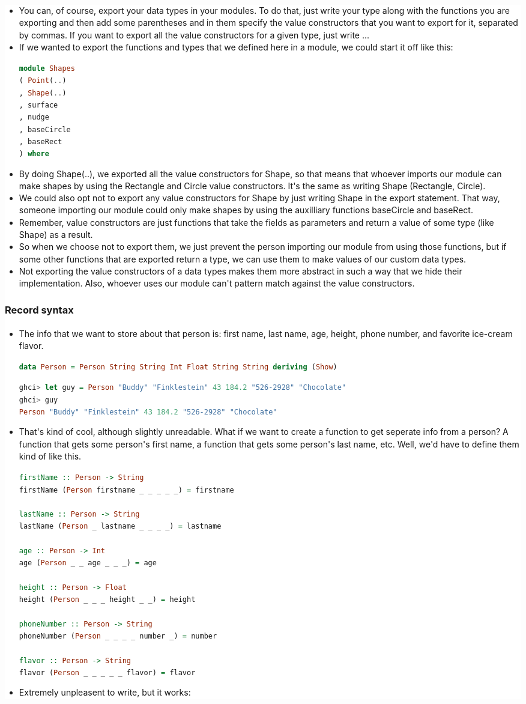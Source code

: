 - You can, of course, export your data types in your modules. To do that, just write your type along with the functions you are exporting and then add some parentheses and in them specify the value constructors that you want to export for it, separated by commas. If you want to export all the value constructors for a given type, just write ...
- If we wanted to export the functions and types that we defined here in a module, we could start it off like this:
  ```haskell
  module Shapes   
  ( Point(..)  
  , Shape(..)  
  , surface  
  , nudge  
  , baseCircle  
  , baseRect  
  ) where  
  ```
- By doing Shape(..), we exported all the value constructors for Shape, so that means that whoever imports our module can make shapes by using the Rectangle and Circle value constructors. It's the same as writing Shape (Rectangle, Circle).
- We could also opt not to export any value constructors for Shape by just writing Shape in the export statement. That way, someone importing our module could only make shapes by using the auxilliary functions baseCircle and baseRect.
- Remember, value constructors are just functions that take the fields as parameters and return a value of some type (like Shape) as a result.
- So when we choose not to export them, we just prevent the person importing our module from using those functions, but if some other functions that are exported return a type, we can use them to make values of our custom data types.
- Not exporting the value constructors of a data types makes them more abstract in such a way that we hide their implementation. Also, whoever uses our module can't pattern match against the value constructors.

### Record syntax
- The info that we want to store about that person is: first name, last name, age, height, phone number, and favorite ice-cream flavor.
  ```haskell
  data Person = Person String String Int Float String String deriving (Show)
  ```
  ```haskell
  ghci> let guy = Person "Buddy" "Finklestein" 43 184.2 "526-2928" "Chocolate"  
  ghci> guy  
  Person "Buddy" "Finklestein" 43 184.2 "526-2928" "Chocolate"  
  ```
- That's kind of cool, although slightly unreadable. What if we want to create a function to get seperate info from a person? A function that gets some person's first name, a function that gets some person's last name, etc. Well, we'd have to define them kind of like this.
  ```haskell
  firstName :: Person -> String  
  firstName (Person firstname _ _ _ _ _) = firstname  
    
  lastName :: Person -> String  
  lastName (Person _ lastname _ _ _ _) = lastname  
    
  age :: Person -> Int  
  age (Person _ _ age _ _ _) = age  
    
  height :: Person -> Float  
  height (Person _ _ _ height _ _) = height  
    
  phoneNumber :: Person -> String  
  phoneNumber (Person _ _ _ _ number _) = number  
    
  flavor :: Person -> String  
  flavor (Person _ _ _ _ _ flavor) = flavor 
  ```
- Extremely unpleasent to write, but it works:
